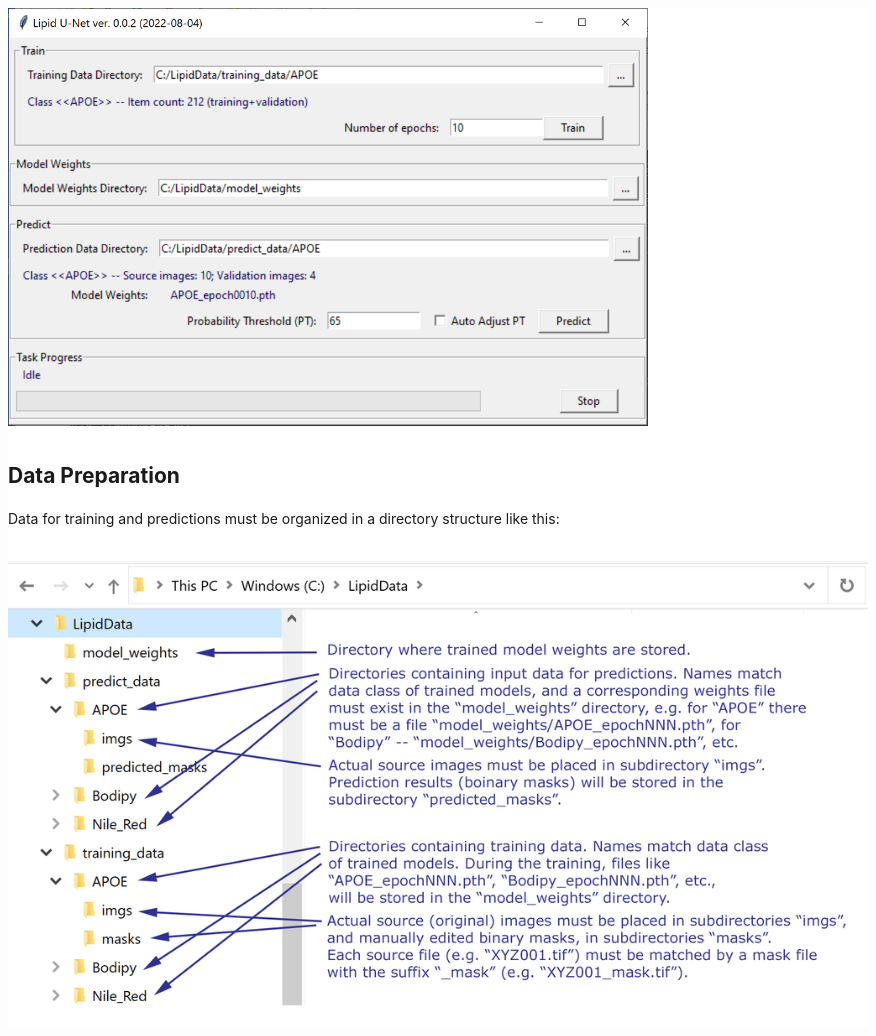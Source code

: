 <img src="assets/app_main.png" width="640" height="418" />

## Data Preparation
Data for training and predictions must be organized in a directory structure like this:

<img src="assets/directory_structure.png" width="900" height="480" />
